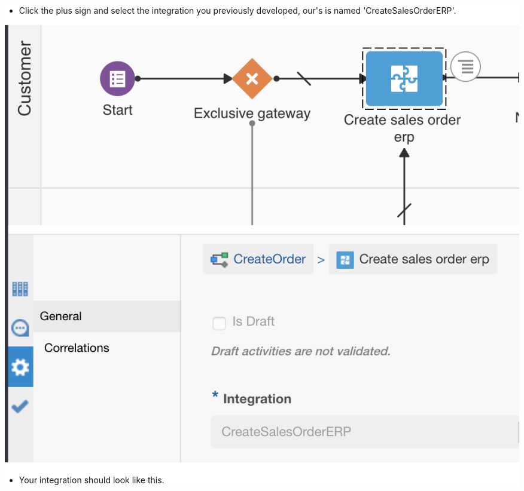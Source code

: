 - Click the plus sign and select the integration you previously developed, our's is named 'CreateSalesOrderERP'.

![](./images/34.png " ")

- Your integration should look like this.

